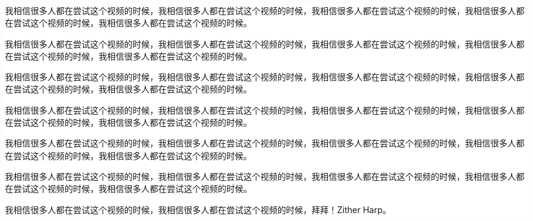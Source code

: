 我相信很多人都在尝试这个视频的时候，我相信很多人都在尝试这个视频的时候，我相信很多人都在尝试这个视频的时候，我相信很多人都在尝试这个视频的时候，我相信很多人都在尝试这个视频的时候。

我相信很多人都在尝试这个视频的时候，我相信很多人都在尝试这个视频的时候，我相信很多人都在尝试这个视频的时候，我相信很多人都在尝试这个视频的时候，我相信很多人都在尝试这个视频的时候。

我相信很多人都在尝试这个视频的时候，我相信很多人都在尝试这个视频的时候，我相信很多人都在尝试这个视频的时候，我相信很多人都在尝试这个视频的时候，我相信很多人都在尝试这个视频的时候。

我相信很多人都在尝试这个视频的时候，我相信很多人都在尝试这个视频的时候，我相信很多人都在尝试这个视频的时候，我相信很多人都在尝试这个视频的时候，我相信很多人都在尝试这个视频的时候。

我相信很多人都在尝试这个视频的时候，我相信很多人都在尝试这个视频的时候，我相信很多人都在尝试这个视频的时候，我相信很多人都在尝试这个视频的时候，我相信很多人都在尝试这个视频的时候。

我相信很多人都在尝试这个视频的时候，我相信很多人都在尝试这个视频的时候，我相信很多人都在尝试这个视频的时候，我相信很多人都在尝试这个视频的时候，我相信很多人都在尝试这个视频的时候。

我相信很多人都在尝试这个视频的时候，我相信很多人都在尝试这个视频的时候，拜拜！Zither Harp。

